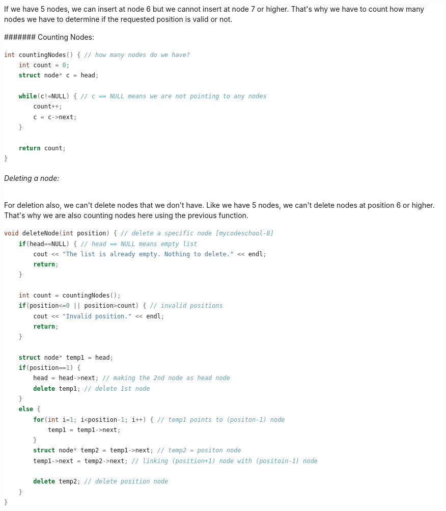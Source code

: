 If we have 5 nodes, we can insert at node 6 but we cannot insert at node 7 or higher. That's why we have to count how many nodes we have to determine if the requested position is valid or not.

####### Counting Nodes:
```C++
int countingNodes() { // how many nodes do we have?
    int count = 0;
    struct node* c = head;

    while(c!=NULL) { // c == NULL means we are not pointing to any nodes
        count++;
        c = c->next;
    }

    return count;
}
```

###### Deleting a node:

For deletion also, we can't delete nodes that we don't have. Like we have 5 nodes, we can't delete nodes at position 6 or higher. That's why we are also counting nodes here using the previous function.

```C++
void deleteNode(int position) { // delete a specific node [mycodeschool-8]
    if(head==NULL) { // head == NULL means empty list
        cout << "The list is already empty. Nothing to delete." << endl;
        return;
    }

    int count = countingNodes();
    if(position<=0 || position>count) { // invalid positions
        cout << "Invalid position." << endl;
        return;
    }

    struct node* temp1 = head;
    if(position==1) {
        head = head->next; // making the 2nd node as head node
        delete temp1; // delete 1st node
    }
    else {
        for(int i=1; i<position-1; i++) { // temp1 points to (positon-1) node
            temp1 = temp1->next;
        }
        struct node* temp2 = temp1->next; // temp2 = positon node
        temp1->next = temp2->next; // linking (position+1) node with (positoin-1) node

        delete temp2; // delete position node
    }
}
```
